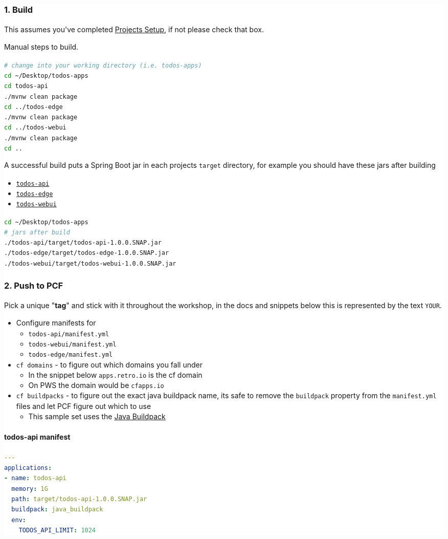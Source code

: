 ### 1. Build

This assumes you've completed [Projects Setup](#projects-setup), if not please check that box.

Manual steps to build.

```bash
# change into your working directory (i.e. todos-apps)
cd ~/Desktop/todos-apps
cd todos-api
./mvnw clean package
cd ../todos-edge
./mvnw clean package
cd ../todos-webui
./mvnw clean package
cd ..
```

A successful build puts a Spring Boot jar in each projects `target` directory, for example you should have these jars after building

* [`todos-api`](#todos-api)
* [`todos-edge`](#todos-edge)
* [`todos-webui`](#todos-webui)

```bash
cd ~/Desktop/todos-apps
# jars after build
./todos-api/target/todos-api-1.0.0.SNAP.jar
./todos-edge/target/todos-edge-1.0.0.SNAP.jar
./todos-webui/target/todos-webui-1.0.0.SNAP.jar
```

### 2. Push to PCF

Pick a unique "**tag**" and stick with it throughout the workshop, in the docs and snippets below this is represented by the text `YOUR`.

* Configure manifests for
    * `todos-api/manifest.yml`
    * `todos-webui/manifest.yml`
    * `todos-edge/manifest.yml`
* `cf domains` - to figure out which domains you fall under
    * In the snippet below `apps.retro.io` is the cf domain
    * On PWS the domain would be `cfapps.io`
* `cf buildpacks` - to figure out the exact java buildpack name, its safe to remove the `buildpack` property from the `manifest.yml` files and let PCF figure out which to use
    * This sample set uses the [Java Buildpack](https://github.com/cloudfoundry/java-buildpack)

#### todos-api manifest

```yaml
---
applications:
- name: todos-api
  memory: 1G
  path: target/todos-api-1.0.0.SNAP.jar
  buildpack: java_buildpack
  env:
    TODOS_API_LIMIT: 1024
```
